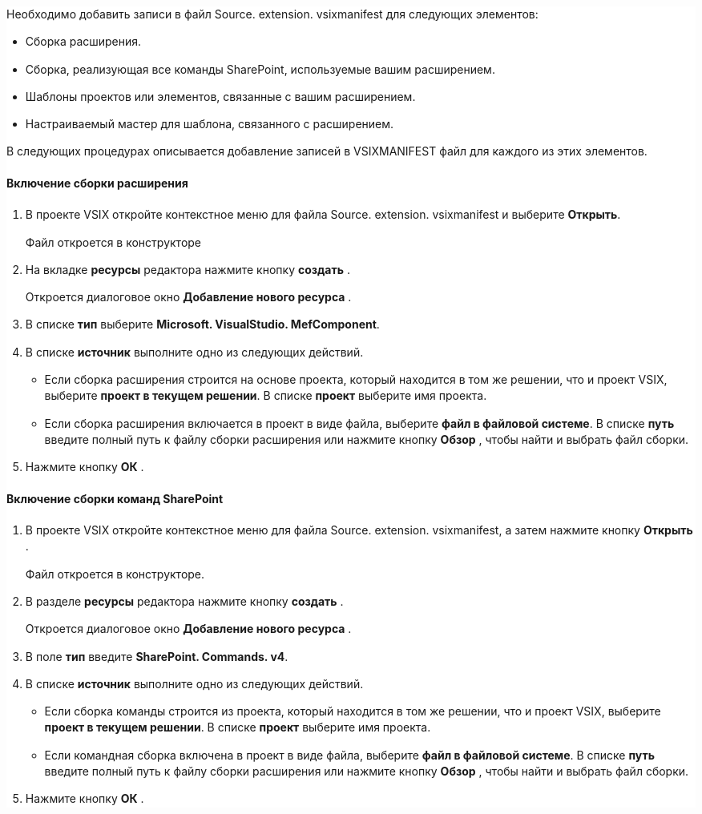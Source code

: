 Необходимо добавить записи в файл Source. extension. vsixmanifest для следующих элементов:

- Сборка расширения.

- Сборка, реализующая все команды SharePoint, используемые вашим расширением.

- Шаблоны проектов или элементов, связанные с вашим расширением.

- Настраиваемый мастер для шаблона, связанного с расширением.

В следующих процедурах описывается добавление записей в VSIXMANIFEST файл для каждого из этих элементов.

#### <a name="to-include-the-extension-assembly"></a>Включение сборки расширения

1. В проекте VSIX откройте контекстное меню для файла Source. extension. vsixmanifest и выберите **Открыть**.

     Файл откроется в конструкторе

2. На вкладке **ресурсы** редактора нажмите кнопку **создать** .

     Откроется диалоговое окно **Добавление нового ресурса** .

3. В списке **тип** выберите **Microsoft. VisualStudio. MefComponent**.

4. В списке **источник** выполните одно из следующих действий.

    - Если сборка расширения строится на основе проекта, который находится в том же решении, что и проект VSIX, выберите **проект в текущем решении**. В списке **проект** выберите имя проекта.

    - Если сборка расширения включается в проект в виде файла, выберите **файл в файловой системе**. В списке **путь** введите полный путь к файлу сборки расширения или нажмите кнопку **Обзор** , чтобы найти и выбрать файл сборки.

5. Нажмите кнопку **ОК** .

#### <a name="to-include-a-sharepoint-command-assembly"></a>Включение сборки команд SharePoint

1. В проекте VSIX откройте контекстное меню для файла Source. extension. vsixmanifest, а затем нажмите кнопку **Открыть** .

     Файл откроется в конструкторе.

2. В разделе **ресурсы** редактора нажмите кнопку **создать** .

     Откроется диалоговое окно **Добавление нового ресурса** .

3. В поле **тип** введите **SharePoint. Commands. v4**.

4. В списке **источник** выполните одно из следующих действий.

    - Если сборка команды строится из проекта, который находится в том же решении, что и проект VSIX, выберите **проект в текущем решении**. В списке **проект** выберите имя проекта.

    - Если командная сборка включена в проект в виде файла, выберите **файл в файловой системе**. В списке **путь** введите полный путь к файлу сборки расширения или нажмите кнопку **Обзор** , чтобы найти и выбрать файл сборки.

5. Нажмите кнопку **ОК** .
